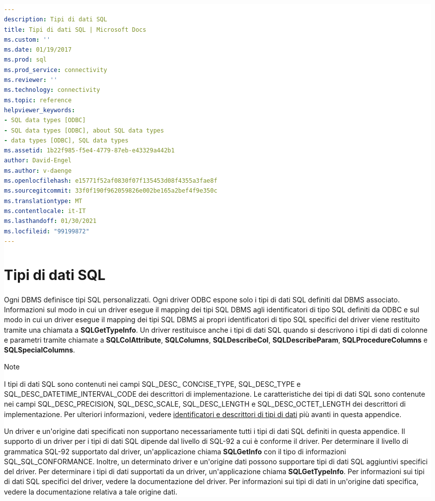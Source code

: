 ```yaml
---
description: Tipi di dati SQL
title: Tipi di dati SQL | Microsoft Docs
ms.custom: ''
ms.date: 01/19/2017
ms.prod: sql
ms.prod_service: connectivity
ms.reviewer: ''
ms.technology: connectivity
ms.topic: reference
helpviewer_keywords:
- SQL data types [ODBC]
- SQL data types [ODBC], about SQL data types
- data types [ODBC], SQL data types
ms.assetid: 1b22f985-f5e4-4779-87eb-e43329a442b1
author: David-Engel
ms.author: v-daenge
ms.openlocfilehash: e15771f52af0830f07f135453d08f4355a3fae8f
ms.sourcegitcommit: 33f0f190f962059826e002be165a2bef4f9e350c
ms.translationtype: MT
ms.contentlocale: it-IT
ms.lasthandoff: 01/30/2021
ms.locfileid: "99199872"
---
```

# <a name="sql-data-types"></a>Tipi di dati SQL
Ogni DBMS definisce tipi SQL personalizzati. Ogni driver ODBC espone solo i tipi di dati SQL definiti dal DBMS associato. Informazioni sul modo in cui un driver esegue il mapping dei tipi SQL DBMS agli identificatori di tipo SQL definiti da ODBC e sul modo in cui un driver esegue il mapping dei tipi SQL DBMS ai propri identificatori di tipo SQL specifici del driver viene restituito tramite una chiamata a **SQLGetTypeInfo**. Un driver restituisce anche i tipi di dati SQL quando si descrivono i tipi di dati di colonne e parametri tramite chiamate a **SQLColAttribute**, **SQLColumns**, **SQLDescribeCol**, **SQLDescribeParam**, **SQLProcedureColumns** e **SQLSpecialColumns**.  
  
> [!NOTE]  
>  I tipi di dati SQL sono contenuti nei campi SQL_DESC_ CONCISE_TYPE, SQL_DESC_TYPE e SQL_DESC_DATETIME_INTERVAL_CODE dei descrittori di implementazione. Le caratteristiche dei tipi di dati SQL sono contenute nei campi SQL_DESC_PRECISION, SQL_DESC_SCALE, SQL_DESC_LENGTH e SQL_DESC_OCTET_LENGTH dei descrittori di implementazione. Per ulteriori informazioni, vedere [identificatori e descrittori di tipi di dati](../../../odbc/reference/appendixes/data-type-identifiers-and-descriptors.md) più avanti in questa appendice.  
  
 Un driver e un'origine dati specificati non supportano necessariamente tutti i tipi di dati SQL definiti in questa appendice. Il supporto di un driver per i tipi di dati SQL dipende dal livello di SQL-92 a cui è conforme il driver. Per determinare il livello di grammatica SQL-92 supportato dal driver, un'applicazione chiama **SQLGetInfo** con il tipo di informazioni SQL_SQL_CONFORMANCE. Inoltre, un determinato driver e un'origine dati possono supportare tipi di dati SQL aggiuntivi specifici del driver. Per determinare i tipi di dati supportati da un driver, un'applicazione chiama **SQLGetTypeInfo**. Per informazioni sui tipi di dati SQL specifici del driver, vedere la documentazione del driver. Per informazioni sui tipi di dati in un'origine dati specifica, vedere la documentazione relativa a tale origine dati.  
  